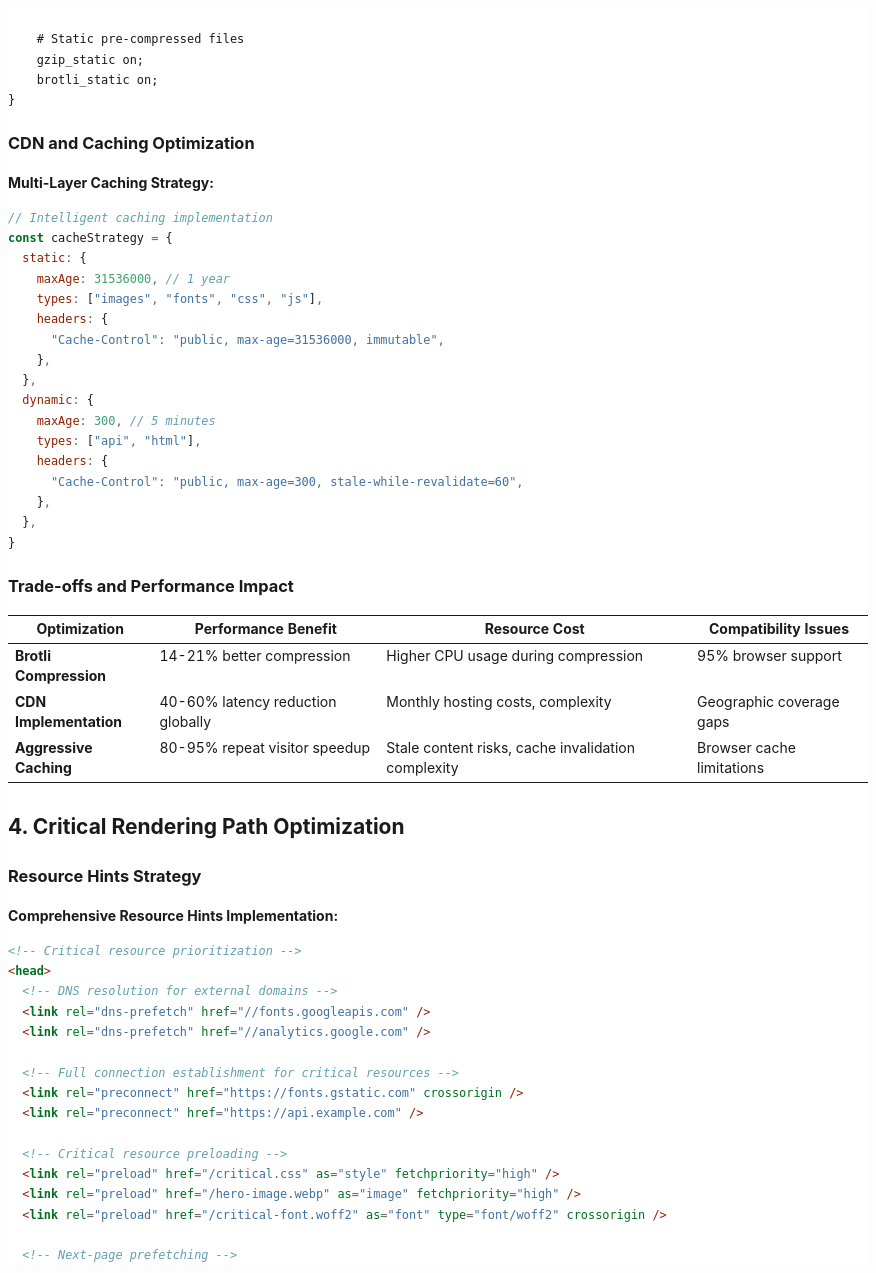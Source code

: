```nginx

    # Static pre-compressed files
    gzip_static on;
    brotli_static on;
}
```

### CDN and Caching Optimization

**Multi-Layer Caching Strategy:**

```javascript
// Intelligent caching implementation
const cacheStrategy = {
  static: {
    maxAge: 31536000, // 1 year
    types: ["images", "fonts", "css", "js"],
    headers: {
      "Cache-Control": "public, max-age=31536000, immutable",
    },
  },
  dynamic: {
    maxAge: 300, // 5 minutes
    types: ["api", "html"],
    headers: {
      "Cache-Control": "public, max-age=300, stale-while-revalidate=60",
    },
  },
}
```

### Trade-offs and Performance Impact

| Optimization           | Performance Benefit               | Resource Cost                                      | Compatibility Issues      |
| ---------------------- | --------------------------------- | -------------------------------------------------- | ------------------------- |
| **Brotli Compression** | 14-21% better compression         | Higher CPU usage during compression                | 95% browser support       |
| **CDN Implementation** | 40-60% latency reduction globally | Monthly hosting costs, complexity                  | Geographic coverage gaps  |
| **Aggressive Caching** | 80-95% repeat visitor speedup     | Stale content risks, cache invalidation complexity | Browser cache limitations |

## 4. Critical Rendering Path Optimization

### Resource Hints Strategy

**Comprehensive Resource Hints Implementation:**

```html
<!-- Critical resource prioritization -->
<head>
  <!-- DNS resolution for external domains -->
  <link rel="dns-prefetch" href="//fonts.googleapis.com" />
  <link rel="dns-prefetch" href="//analytics.google.com" />

  <!-- Full connection establishment for critical resources -->
  <link rel="preconnect" href="https://fonts.gstatic.com" crossorigin />
  <link rel="preconnect" href="https://api.example.com" />

  <!-- Critical resource preloading -->
  <link rel="preload" href="/critical.css" as="style" fetchpriority="high" />
  <link rel="preload" href="/hero-image.webp" as="image" fetchpriority="high" />
  <link rel="preload" href="/critical-font.woff2" as="font" type="font/woff2" crossorigin />

  <!-- Next-page prefetching -->
```